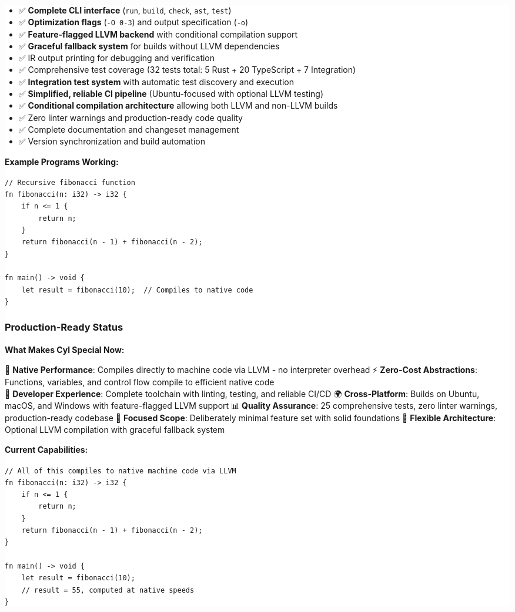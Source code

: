 - ✅ **Complete CLI interface** (`run`, `build`, `check`, `ast`, `test`)
- ✅ **Optimization flags** (`-O 0-3`) and output specification (`-o`)
- ✅ **Feature-flagged LLVM backend** with conditional compilation support
- ✅ **Graceful fallback system** for builds without LLVM dependencies
- ✅ IR output printing for debugging and verification
- ✅ Comprehensive test coverage (32 tests total: 5 Rust + 20 TypeScript + 7 Integration)
- ✅ **Integration test system** with automatic test discovery and execution
- ✅ **Simplified, reliable CI pipeline** (Ubuntu-focused with optional LLVM testing)
- ✅ **Conditional compilation architecture** allowing both LLVM and non-LLVM builds
- ✅ Zero linter warnings and production-ready code quality
- ✅ Complete documentation and changeset management
- ✅ Version synchronization and build automation

**Example Programs Working:**

```cyl
// Recursive fibonacci function
fn fibonacci(n: i32) -> i32 {
    if n <= 1 {
        return n;
    }
    return fibonacci(n - 1) + fibonacci(n - 2);
}

fn main() -> void {
    let result = fibonacci(10);  // Compiles to native code
}
```

### Production-Ready Status

**What Makes Cyl Special Now:**

🚀 **Native Performance**: Compiles directly to machine code via LLVM - no interpreter overhead
⚡ **Zero-Cost Abstractions**: Functions, variables, and control flow compile to efficient native code  
🔧 **Developer Experience**: Complete toolchain with linting, testing, and reliable CI/CD
🌍 **Cross-Platform**: Builds on Ubuntu, macOS, and Windows with feature-flagged LLVM support
📊 **Quality Assurance**: 25 comprehensive tests, zero linter warnings, production-ready codebase
🎯 **Focused Scope**: Deliberately minimal feature set with solid foundations
🔀 **Flexible Architecture**: Optional LLVM compilation with graceful fallback system

**Current Capabilities:**

```cyl
// All of this compiles to native machine code via LLVM
fn fibonacci(n: i32) -> i32 {
    if n <= 1 {
        return n;
    }
    return fibonacci(n - 1) + fibonacci(n - 2);
}

fn main() -> void {
    let result = fibonacci(10);
    // result = 55, computed at native speeds
}
```
